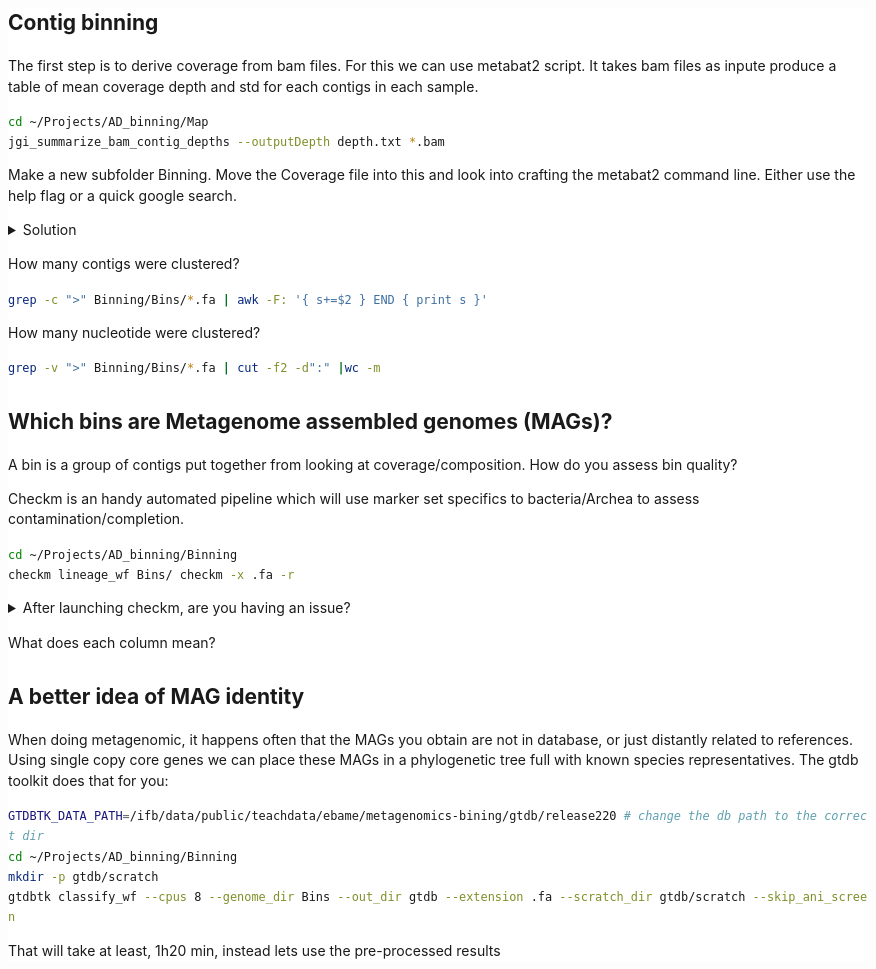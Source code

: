 <a name="binning"/>

## Contig binning

The first step is to derive coverage from bam files. For this we can use metabat2 script. It takes bam files as inpute produce a table of mean coverage depth and std for each contigs in each sample.

```bash
cd ~/Projects/AD_binning/Map
jgi_summarize_bam_contig_depths --outputDepth depth.txt *.bam
```

Make a new subfolder Binning. Move the Coverage file into this and look into crafting the metabat2 command line. Either use the help flag or a quick google search.

<details><summary> Solution</summary></details>

How many contigs were clustered? 
```bash
grep -c ">" Binning/Bins/*.fa | awk -F: '{ s+=$2 } END { print s }'
```
How many nucleotide were clustered?
```bash
grep -v ">" Binning/Bins/*.fa | cut -f2 -d":" |wc -m
```
 
## Which bins are Metagenome assembled genomes (MAGs)?

A bin is a group of contigs put together from looking at coverage/composition. How do you assess bin quality?

Checkm is an handy automated pipeline which will use marker set specifics to bacteria/Archea to assess contamination/completion.
```bash
cd ~/Projects/AD_binning/Binning
checkm lineage_wf Bins/ checkm -x .fa -r
```

<details><summary>After launching checkm, are you having an issue?</summary></details>

What does each column mean? 

## A better idea of MAG identity

When doing metagenomic, it happens often that the MAGs you obtain are not in database, or just distantly related to references. Using single copy core genes we can place these MAGs in a phylogenetic tree full with known species representatives. 
The gtdb toolkit does that for you:

```bash
GTDBTK_DATA_PATH=/ifb/data/public/teachdata/ebame/metagenomics-bining/gtdb/release220 # change the db path to the correct dir 
cd ~/Projects/AD_binning/Binning
mkdir -p gtdb/scratch
gtdbtk classify_wf --cpus 8 --genome_dir Bins --out_dir gtdb --extension .fa --scratch_dir gtdb/scratch --skip_ani_screen
```
That will take at least, 1h20 min, instead lets use the pre-processed results
